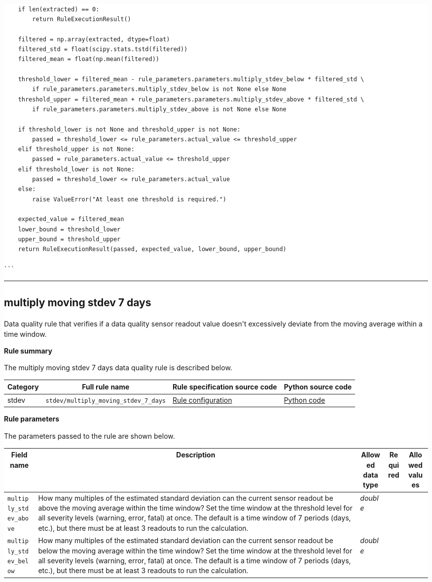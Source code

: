         if len(extracted) == 0:
            return RuleExecutionResult()
    
        filtered = np.array(extracted, dtype=float)
        filtered_std = float(scipy.stats.tstd(filtered))
        filtered_mean = float(np.mean(filtered))
    
        threshold_lower = filtered_mean - rule_parameters.parameters.multiply_stdev_below * filtered_std \
            if rule_parameters.parameters.multiply_stdev_below is not None else None
        threshold_upper = filtered_mean + rule_parameters.parameters.multiply_stdev_above * filtered_std \
            if rule_parameters.parameters.multiply_stdev_above is not None else None
    
        if threshold_lower is not None and threshold_upper is not None:
            passed = threshold_lower <= rule_parameters.actual_value <= threshold_upper
        elif threshold_upper is not None:
            passed = rule_parameters.actual_value <= threshold_upper
        elif threshold_lower is not None:
            passed = threshold_lower <= rule_parameters.actual_value
        else:
            raise ValueError("At least one threshold is required.")
    
        expected_value = filtered_mean
        lower_bound = threshold_lower
        upper_bound = threshold_upper
        return RuleExecutionResult(passed, expected_value, lower_bound, upper_bound)
    
    ```



---

## multiply moving stdev 7 days
Data quality rule that verifies if a data quality sensor readout value
 doesn&#x27;t excessively deviate from the moving average within a time window.

**Rule summary**

The multiply moving stdev 7 days data quality rule is described below.

| Category | Full rule name | Rule specification source code | Python source code |
| ---------|----------------|--------------------|--------------------|
| stdev | <span class="no-wrap-code">`stdev/multiply_moving_stdev_7_days`</span> | [Rule configuration](https://github.com/dqops/dqo/blob/develop/home/rules/stdev/multiply_moving_stdev_7_days.dqorule.yaml) | [Python code](https://github.com/dqops/dqo/blob/develop/home/rules/stdev/multiply_moving_stdev_7_days.py) |


**Rule parameters**

The parameters passed to the rule are shown below.

| Field name | Description | Allowed data type | Required | Allowed values |
|------------|-------------|-------------------|-----------------|----------------|
|<span class="no-wrap-code">`multiply_stdev_above`</span>|How many multiples of the estimated standard deviation can the current sensor readout be above the moving average within the time window? Set the time window at the threshold level for all severity levels (warning, error, fatal) at once. The default is a time window of 7 periods (days, etc.), but there must be at least 3 readouts to run the calculation.|*double*| ||
|<span class="no-wrap-code">`multiply_stdev_below`</span>|How many multiples of the estimated standard deviation can the current sensor readout be below the moving average within the time window? Set the time window at the threshold level for all severity levels (warning, error, fatal) at once. The default is a time window of 7 periods (days, etc.), but there must be at least 3 readouts to run the calculation.|*double*| ||



